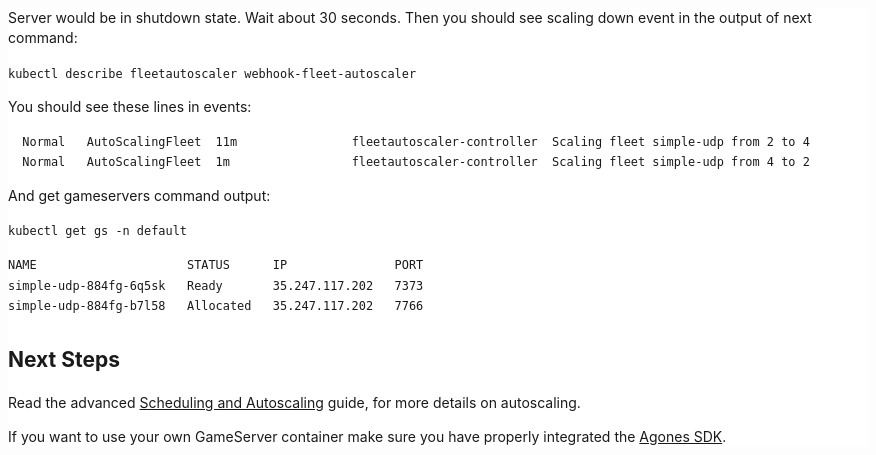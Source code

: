 Server would be in shutdown state.
Wait about 30 seconds.
Then you should see scaling down event in the output of next command:
```
kubectl describe fleetautoscaler webhook-fleet-autoscaler
```

You should see these lines in events:
```
  Normal   AutoScalingFleet  11m                fleetautoscaler-controller  Scaling fleet simple-udp from 2 to 4
  Normal   AutoScalingFleet  1m                 fleetautoscaler-controller  Scaling fleet simple-udp from 4 to 2
```

And get gameservers command output:
```
kubectl get gs -n default
```

```
NAME                     STATUS      IP               PORT
simple-udp-884fg-6q5sk   Ready       35.247.117.202   7373
simple-udp-884fg-b7l58   Allocated   35.247.117.202   7766
```

## Next Steps

Read the advanced [Scheduling and Autoscaling](scheduling_autoscaling.md) guide, for more details on autoscaling.

If you want to use your own GameServer container make sure you have properly integrated the [Agones SDK](../sdks/).
